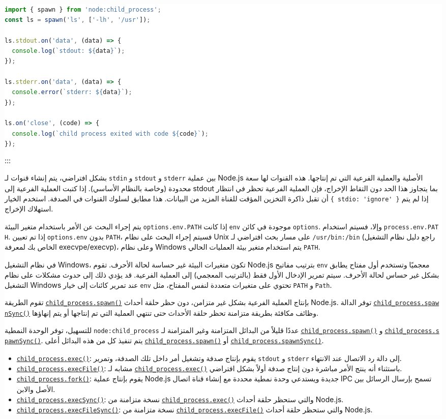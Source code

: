 ```js [ESM]
import { spawn } from 'node:child_process';
const ls = spawn('ls', ['-lh', '/usr']);

ls.stdout.on('data', (data) => {
  console.log(`stdout: ${data}`);
});

ls.stderr.on('data', (data) => {
  console.error(`stderr: ${data}`);
});

ls.on('close', (code) => {
  console.log(`child process exited with code ${code}`);
});
```
:::

بشكل افتراضي، يتم إنشاء قنوات لـ `stdin` و `stdout` و `stderr` بين عملية Node.js الأصلية والعملية الفرعية التي تم إنتاجها. هذه القنوات لها سعة محدودة (وخاصة بالنظام الأساسي). إذا كتبت العملية الفرعية إلى stdout بما يتجاوز هذا الحد دون التقاط الإخراج، فإن العملية الفرعية تحظر في انتظار أن تقبل ذاكرة التخزين المؤقت للقناة المزيد من البيانات. هذا مطابق لسلوك القنوات في الصدفة. استخدم الخيار `{ stdio: 'ignore' }` إذا لم يتم استهلاك الإخراج.

يتم إجراء البحث عن الأمر باستخدام متغير البيئة `options.env.PATH` إذا كانت `env` موجودة في كائن `options`. وإلا، فسيتم استخدام `process.env.PATH`. إذا تم تعيين `options.env` بدون `PATH`، فسيتم إجراء البحث على نظام Unix على مسار بحث افتراضي لـ `/usr/bin:/bin` (راجع دليل نظام التشغيل الخاص بك لمعرفة execvpe/execvp)، وعلى نظام Windows يتم استخدام متغير بيئة العمليات الحالي `PATH`.

في نظام التشغيل Windows، تكون متغيرات البيئة غير حساسة لحالة الأحرف. تقوم Node.js بترتيب مفاتيح `env` معجميًا وتستخدم أول مفتاح يطابق بشكل غير حساس لحالة الأحرف. سيتم تمرير الإدخال الأول فقط (بالترتيب المعجمي) إلى العملية الفرعية. قد يؤدي ذلك إلى حدوث مشكلات على نظام التشغيل Windows عند تمرير كائنات إلى خيار `env` تحتوي على متغيرات متعددة لنفس المفتاح، مثل `PATH` و `Path`.

تقوم الطريقة [`child_process.spawn()`](/ar/nodejs/api/child_process#child_processspawncommand-args-options) بإنتاج العملية الفرعية بشكل غير متزامن، دون حظر حلقة أحداث Node.js. توفر الدالة [`child_process.spawnSync()`](/ar/nodejs/api/child_process#child_processspawnsynccommand-args-options) وظائف مكافئة بطريقة متزامنة تحظر حلقة الأحداث حتى تنتهي العملية التي تم إنتاجها أو يتم إنهاؤها.

للتسهيل، توفر الوحدة النمطية `node:child_process` عددًا قليلاً من البدائل المتزامنة وغير المتزامنة لـ [`child_process.spawn()`](/ar/nodejs/api/child_process#child_processspawncommand-args-options) و [`child_process.spawnSync()`](/ar/nodejs/api/child_process#child_processspawnsynccommand-args-options). يتم تنفيذ كل من هذه البدائل أعلى [`child_process.spawn()`](/ar/nodejs/api/child_process#child_processspawncommand-args-options) أو [`child_process.spawnSync()`](/ar/nodejs/api/child_process#child_processspawnsynccommand-args-options).

- [`child_process.exec()`](/ar/nodejs/api/child_process#child_processexeccommand-options-callback): يقوم بإنتاج صدفة وتشغيل أمر داخل تلك الصدفة، وتمرير `stdout` و `stderr` إلى دالة رد الاتصال عند الانتهاء.
- [`child_process.execFile()`](/ar/nodejs/api/child_process#child_processexecfilefile-args-options-callback): مشابه لـ [`child_process.exec()`](/ar/nodejs/api/child_process#child_processexeccommand-options-callback) باستثناء أنه ينتج الأمر مباشرة دون إنتاج صدفة أولاً بشكل افتراضي.
- [`child_process.fork()`](/ar/nodejs/api/child_process#child_processforkmodulepath-args-options): يقوم بإنتاج عملية Node.js جديدة ويستدعي وحدة نمطية محددة مع إنشاء قناة اتصال IPC تسمح بإرسال الرسائل بين الأصل والابن.
- [`child_process.execSync()`](/ar/nodejs/api/child_process#child_processexecsynccommand-options): نسخة متزامنة من [`child_process.exec()`](/ar/nodejs/api/child_process#child_processexeccommand-options-callback) والتي ستحظر حلقة أحداث Node.js.
- [`child_process.execFileSync()`](/ar/nodejs/api/child_process#child_processexecfilesyncfile-args-options): نسخة متزامنة من [`child_process.execFile()`](/ar/nodejs/api/child_process#child_processexecfilefile-args-options-callback) والتي ستحظر حلقة أحداث Node.js.
